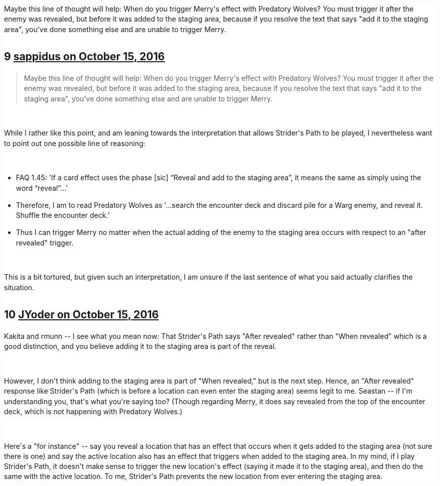 
Maybe this line of thought will help: When do you trigger Merry's effect with Predatory Wolves? You must trigger it after the enemy was revealed, but before it was added to the staging area, because if you resolve the text that says "add it to the staging area", you've done something else and are unable to trigger Merry.

## 9 [sappidus on October 15, 2016](https://community.fantasyflightgames.com/topic/232426-revealing-and-adding-to-staging-area/?do=findComment&comment=2458579)

> Maybe this line of thought will help: When do you trigger Merry's effect with Predatory Wolves? You must trigger it after the enemy was revealed, but before it was added to the staging area, because if you resolve the text that says "add it to the staging area", you've done something else and are unable to trigger Merry.

 

While I rather like this point, and am leaning towards the interpretation that allows Strider's Path to be played, I nevertheless want to point out one possible line of reasoning:

 

- FAQ 1.45: 'If a card effect uses the phase [sic] “Reveal and add to the staging area”, it means the same as simply using the word “reveal”...'

- Therefore, I am to read Predatory Wolves as '...search the encounter deck and discard pile for a Warg enemy, and reveal it. Shuffle the encounter deck.'

- Thus I can trigger Merry no matter when the actual adding of the enemy to the staging area occurs with respect to an "after revealed" trigger.

 

This is a bit tortured, but given such an interpretation, I am unsure if the last sentence of what you said actually clarifies the situation.

## 10 [JYoder on October 15, 2016](https://community.fantasyflightgames.com/topic/232426-revealing-and-adding-to-staging-area/?do=findComment&comment=2458583)

Kakita and rmunn -- I see what you mean now: That Strider's Path says "After revealed" rather than "When revealed" which is a good distinction, and you believe adding it to the staging area is part of the reveal.

 

However, I don't think adding to the staging area is part of "When revealed," but is the next step. Hence, an "After revealed" response like Strider's Path (which is before a location can even enter the staging area) seems legit to me. Seastan -- if I'm understanding you, that's what you're saying too? (Though regarding Merry, it does say revealed from the top of the encounter deck, which is not happening with Predatory Wolves.)

 

Here's a "for instance" -- say you reveal a location that has an effect that occurs when it gets added to the staging area (not sure there is one) and say the active location also has an effect that triggers when added to the staging area. In my mind, if I play Strider's Path, it doesn't make sense to trigger the new location's effect (saying it made it to the staging area), and then do the same with the active location. To me, Strider's Path prevents the new location from ever entering the staging area.
